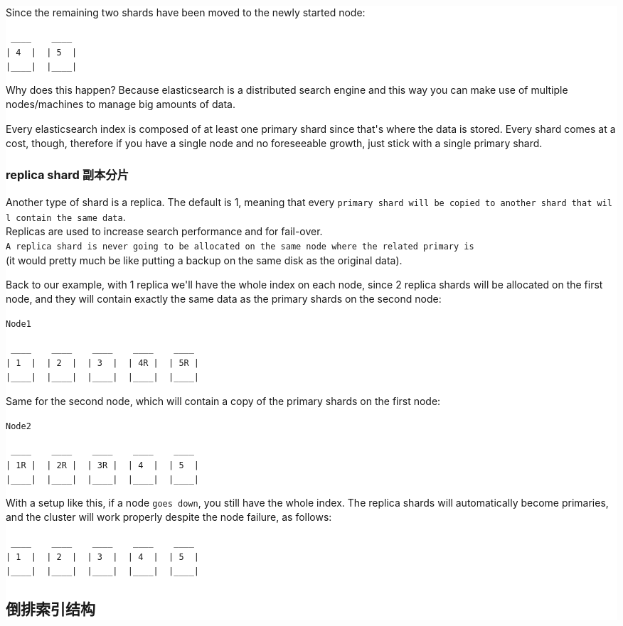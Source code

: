 Since the remaining two shards have been moved to the newly started node:

```
 ____    ____
| 4  |  | 5  |
|____|  |____|
```

Why does this happen? Because elasticsearch is a distributed search engine and this way you can make use of multiple
nodes/machines to manage big amounts of data.

Every elasticsearch index is composed of at least one primary shard since that's where the data is stored.
Every shard comes at a cost, though, therefore if you have a single node and no foreseeable growth,
just stick with a single primary shard.


### replica shard 副本分片

Another type of shard is a replica. The default is 1, meaning that every `primary shard will be copied to another shard that will contain the same data`.\
Replicas are used to increase search performance and for fail-over.\
`A replica shard is never going to be allocated on the same node where the related primary is`\
(it would pretty much be like putting a backup on the same disk as the original data).

Back to our example, with 1 replica we'll have the whole index on each node,
since 2 replica shards will be allocated on the first node, and they will contain exactly the same data as the primary shards on the second node:

`Node1`
```
 ____    ____    ____    ____    ____
| 1  |  | 2  |  | 3  |  | 4R |  | 5R |
|____|  |____|  |____|  |____|  |____|
```

Same for the second node, which will contain a copy of the primary shards on the first node:


`Node2`
```
 ____    ____    ____    ____    ____
| 1R |  | 2R |  | 3R |  | 4  |  | 5  |
|____|  |____|  |____|  |____|  |____|
```

With a setup like this, if a node `goes down`, you still have the whole index.
The replica shards will automatically become primaries, and the cluster will work properly despite the node failure, as follows:

```
 ____    ____    ____    ____    ____
| 1  |  | 2  |  | 3  |  | 4  |  | 5  |
|____|  |____|  |____|  |____|  |____|
```

## 倒排索引结构

